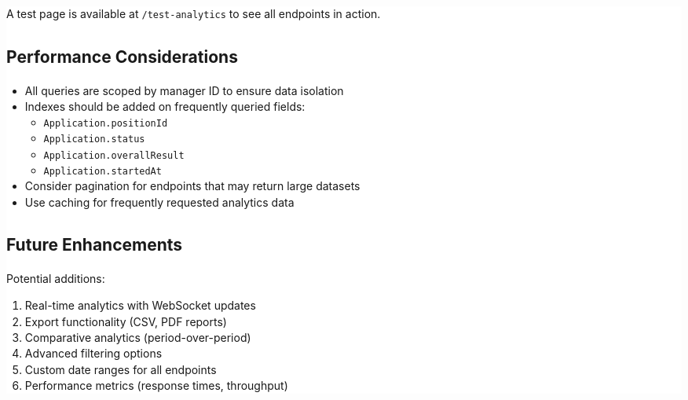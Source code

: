 A test page is available at `/test-analytics` to see all endpoints in action.

## Performance Considerations

- All queries are scoped by manager ID to ensure data isolation
- Indexes should be added on frequently queried fields:
  - `Application.positionId`
  - `Application.status`
  - `Application.overallResult`
  - `Application.startedAt`
- Consider pagination for endpoints that may return large datasets
- Use caching for frequently requested analytics data

## Future Enhancements

Potential additions:

1. Real-time analytics with WebSocket updates
2. Export functionality (CSV, PDF reports)
3. Comparative analytics (period-over-period)
4. Advanced filtering options
5. Custom date ranges for all endpoints
6. Performance metrics (response times, throughput)
